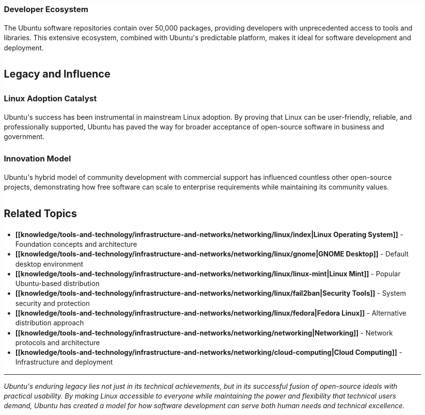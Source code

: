 ### Developer Ecosystem

The Ubuntu software repositories contain over 50,000 packages, providing developers with unprecedented access to tools and libraries. This extensive ecosystem, combined with Ubuntu's predictable platform, makes it ideal for software development and deployment.

## Legacy and Influence

### Linux Adoption Catalyst

Ubuntu's success has been instrumental in mainstream Linux adoption. By proving that Linux can be user-friendly, reliable, and professionally supported, Ubuntu has paved the way for broader acceptance of open-source software in business and government.

### Innovation Model

Ubuntu's hybrid model of community development with commercial support has influenced countless other open-source projects, demonstrating how free software can scale to enterprise requirements while maintaining its community values.

## Related Topics

- **[[knowledge/tools-and-technology/infrastructure-and-networks/networking/linux/index|Linux Operating System]]** - Foundation concepts and architecture
- **[[knowledge/tools-and-technology/infrastructure-and-networks/networking/linux/gnome|GNOME Desktop]]** - Default desktop environment
- **[[knowledge/tools-and-technology/infrastructure-and-networks/networking/linux/linux-mint|Linux Mint]]** - Popular Ubuntu-based distribution
- **[[knowledge/tools-and-technology/infrastructure-and-networks/networking/linux/fail2ban|Security Tools]]** - System security and protection
- **[[knowledge/tools-and-technology/infrastructure-and-networks/networking/linux/fedora|Fedora Linux]]** - Alternative distribution approach
- **[[knowledge/tools-and-technology/infrastructure-and-networks/networking/networking|Networking]]** - Network protocols and architecture
- **[[knowledge/tools-and-technology/infrastructure-and-networks/networking/cloud-computing|Cloud Computing]]** - Infrastructure and deployment

---

*Ubuntu's enduring legacy lies not just in its technical achievements, but in its successful fusion of open-source ideals with practical usability. By making Linux accessible to everyone while maintaining the power and flexibility that technical users demand, Ubuntu has created a model for how software development can serve both human needs and technical excellence.*
